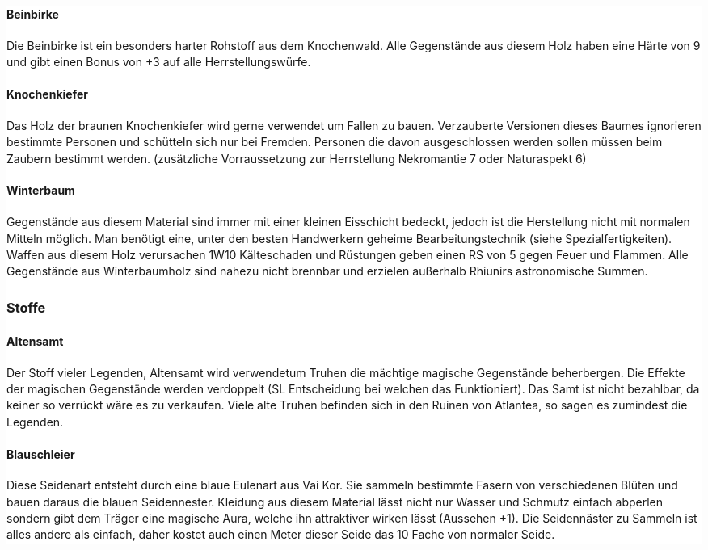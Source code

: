 #### Beinbirke

Die Beinbirke ist ein besonders harter Rohstoff
aus dem Knochenwald. Alle Gegenstände aus
diesem Holz haben eine Härte von 9 und gibt
einen Bonus von +3 auf alle Herrstellungswürfe.

#### Knochenkiefer

Das Holz der braunen Knochenkiefer wird
gerne verwendet um Fallen zu bauen.
Verzauberte Versionen dieses Baumes
ignorieren bestimmte Personen und schütteln
sich nur bei Fremden. Personen die davon
ausgeschlossen werden sollen müssen beim
Zaubern bestimmt werden. (zusätzliche
Vorraussetzung zur Herrstellung Nekromantie 7
oder Naturaspekt 6)

#### Winterbaum

Gegenstände aus diesem Material sind immer
mit einer kleinen Eisschicht bedeckt, jedoch ist
die Herstellung nicht mit normalen Mitteln
möglich. Man benötigt eine, unter den besten
Handwerkern geheime Bearbeitungstechnik
(siehe Spezialfertigkeiten). Waffen aus diesem
Holz verursachen 1W10 Kälteschaden und
Rüstungen geben einen RS von 5 gegen Feuer
und Flammen. Alle Gegenstände aus
Winterbaumholz sind nahezu nicht brennbar
und erzielen außerhalb Rhiunirs astronomische
Summen.

### Stoffe

#### Altensamt

Der Stoff vieler Legenden, Altensamt wird
verwendetum Truhen die mächtige magische
Gegenstände beherbergen. Die Effekte der
magischen Gegenstände werden verdoppelt (SL
Entscheidung bei welchen das Funktioniert).
Das Samt ist nicht bezahlbar, da keiner so
verrückt wäre es zu verkaufen. Viele alte Truhen
befinden sich in den Ruinen von Atlantea, so
sagen es zumindest die Legenden.

#### Blauschleier

Diese Seidenart entsteht durch eine blaue
Eulenart aus Vai Kor. Sie sammeln bestimmte
Fasern von verschiedenen Blüten und bauen
daraus die blauen Seidennester. Kleidung aus
diesem Material lässt nicht nur Wasser und
Schmutz einfach abperlen sondern gibt dem
Träger eine magische Aura, welche ihn
attraktiver wirken lässt (Aussehen +1). Die
Seidennäster zu Sammeln ist alles andere als
einfach, daher kostet auch einen Meter dieser
Seide das 10 Fache von normaler Seide.
